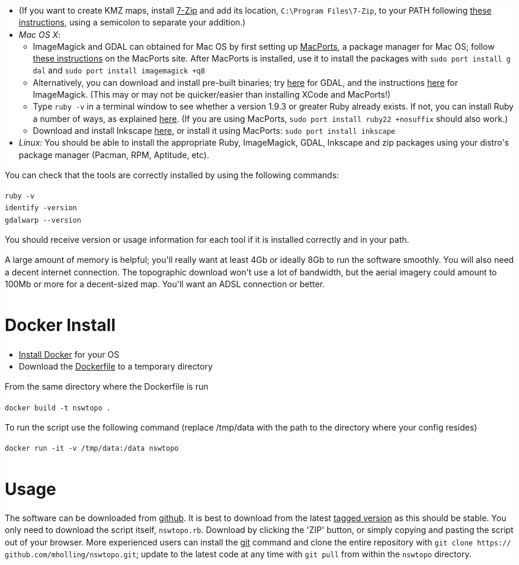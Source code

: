   * (If you want to create KMZ maps, install [7-Zip](http://www.7-zip.org) and add its location, `C:\Program Files\7-Zip`, to your PATH following [these instructions](http://java.com/en/download/help/path.xml), using a semicolon to separate your addition.)
* _Mac OS X_:
  * ImageMagick and GDAL can obtained for Mac OS by first setting up [MacPorts](http://www.macports.org/), a package manager for Mac OS; follow [these instructions](http://guide.macports.org/chunked/installing.html) on the MacPorts site. After MacPorts is installed, use it to install the packages with `sudo port install gdal` and `sudo port install imagemagick +q8`
  * Alternatively, you can download and install pre-built binaries; try [here](http://www.kyngchaos.com/software:frameworks#gdal_complete) for GDAL, and the instructions [here](http://www.imagemagick.org/script/binary-releases.php#macosx) for ImageMagick. (This may or may not be quicker/easier than installing XCode and MacPorts!)
  * Type `ruby -v` in a terminal window to see whether a version 1.9.3 or greater Ruby already exists. If not, you can install Ruby a number of ways, as explained [here](http://www.ruby-lang.org/en/downloads/). (If you are using MacPorts, `sudo port install ruby22 +nosuffix` should also work.)
  * Download and install Inkscape [here](http://inkscape.org/download/), or install it using MacPorts: `sudo port install inkscape`
* _Linux_: You should be able to install the appropriate Ruby, ImageMagick, GDAL, Inkscape and zip packages using your distro's package manager (Pacman, RPM, Aptitude, etc).

You can check that the tools are correctly installed by using the following commands:

    ruby -v
    identify -version
    gdalwarp --version

You should receive version or usage information for each tool if it is installed correctly and in your path.

A large amount of memory is helpful; you'll really want at least 4Gb or ideally 8Gb to run the software smoothly. You will also need a decent internet connection. The topographic download won't use a lot of bandwidth, but the aerial imagery could amount to 100Mb or more for a decent-sized map. You'll want an ADSL connection or better.

Docker Install
==============
* [Install Docker](https://docs.docker.com/engine/installation/) for your OS
* Download the [Dockerfile](Dockerfile) to a temporary directory

From the same directory where the Dockerfile is run

    docker build -t nswtopo .

To run the script use the following command (replace /tmp/data with the path to the directory where your config resides)

    docker run -it -v /tmp/data:/data nswtopo
    
Usage
=====

The software can be downloaded from [github](https://github.com/mholling/nswtopo). It is best to download from the latest [tagged version](https://github.com/mholling/nswtopo/tags) as this should be stable. You only need to download the script itself, `nswtopo.rb`. Download by clicking the 'ZIP' button, or simply copying and pasting the script out of your browser. More experienced users can install the [git](http://git-scm.com/) command and clone the entire repository with `git clone https://github.com/mholling/nswtopo.git`; update to the latest code at any time with `git pull` from within the `nswtopo` directory.
